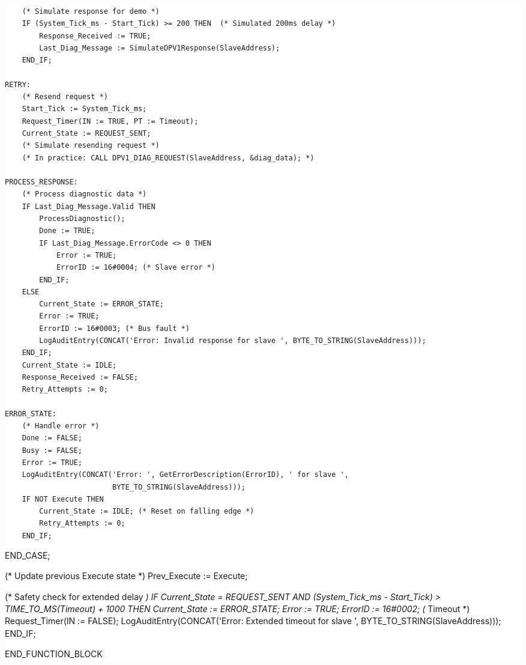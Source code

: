         (* Simulate response for demo *)
        IF (System_Tick_ms - Start_Tick) >= 200 THEN  (* Simulated 200ms delay *)
            Response_Received := TRUE;
            Last_Diag_Message := SimulateDPV1Response(SlaveAddress);
        END_IF;
    
    RETRY:
        (* Resend request *)
        Start_Tick := System_Tick_ms;
        Request_Timer(IN := TRUE, PT := Timeout);
        Current_State := REQUEST_SENT;
        (* Simulate resending request *)
        (* In practice: CALL DPV1_DIAG_REQUEST(SlaveAddress, &diag_data); *)
    
    PROCESS_RESPONSE:
        (* Process diagnostic data *)
        IF Last_Diag_Message.Valid THEN
            ProcessDiagnostic();
            Done := TRUE;
            IF Last_Diag_Message.ErrorCode <> 0 THEN
                Error := TRUE;
                ErrorID := 16#0004; (* Slave error *)
            END_IF;
        ELSE
            Current_State := ERROR_STATE;
            Error := TRUE;
            ErrorID := 16#0003; (* Bus fault *)
            LogAuditEntry(CONCAT('Error: Invalid response for slave ', BYTE_TO_STRING(SlaveAddress)));
        END_IF;
        Current_State := IDLE;
        Response_Received := FALSE;
        Retry_Attempts := 0;
    
    ERROR_STATE:
        (* Handle error *)
        Done := FALSE;
        Busy := FALSE;
        Error := TRUE;
        LogAuditEntry(CONCAT('Error: ', GetErrorDescription(ErrorID), ' for slave ',
                             BYTE_TO_STRING(SlaveAddress)));
        IF NOT Execute THEN
            Current_State := IDLE; (* Reset on falling edge *)
            Retry_Attempts := 0;
        END_IF;
END_CASE;

(* Update previous Execute state *)
Prev_Execute := Execute;

(* Safety check for extended delay *)
IF Current_State = REQUEST_SENT AND (System_Tick_ms - Start_Tick) > TIME_TO_MS(Timeout) + 1000 THEN
    Current_State := ERROR_STATE;
    Error := TRUE;
    ErrorID := 16#0002; (* Timeout *)
    Request_Timer(IN := FALSE);
    LogAuditEntry(CONCAT('Error: Extended timeout for slave ', BYTE_TO_STRING(SlaveAddress)));
END_IF;

END_FUNCTION_BLOCK
